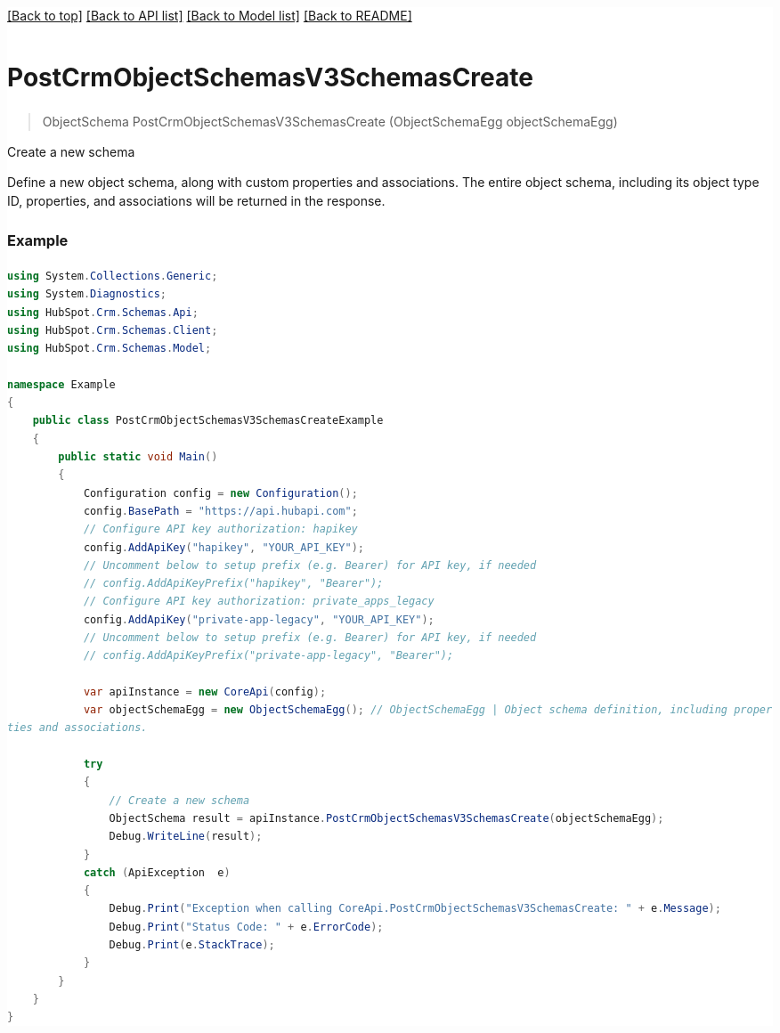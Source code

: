 [[Back to top]](#) [[Back to API list]](../README.md#documentation-for-api-endpoints) [[Back to Model list]](../README.md#documentation-for-models) [[Back to README]](../README.md)

<a id="postcrmobjectschemasv3schemascreate"></a>
# **PostCrmObjectSchemasV3SchemasCreate**
> ObjectSchema PostCrmObjectSchemasV3SchemasCreate (ObjectSchemaEgg objectSchemaEgg)

Create a new schema

Define a new object schema, along with custom properties and associations. The entire object schema, including its object type ID, properties, and associations will be returned in the response.

### Example
```csharp
using System.Collections.Generic;
using System.Diagnostics;
using HubSpot.Crm.Schemas.Api;
using HubSpot.Crm.Schemas.Client;
using HubSpot.Crm.Schemas.Model;

namespace Example
{
    public class PostCrmObjectSchemasV3SchemasCreateExample
    {
        public static void Main()
        {
            Configuration config = new Configuration();
            config.BasePath = "https://api.hubapi.com";
            // Configure API key authorization: hapikey
            config.AddApiKey("hapikey", "YOUR_API_KEY");
            // Uncomment below to setup prefix (e.g. Bearer) for API key, if needed
            // config.AddApiKeyPrefix("hapikey", "Bearer");
            // Configure API key authorization: private_apps_legacy
            config.AddApiKey("private-app-legacy", "YOUR_API_KEY");
            // Uncomment below to setup prefix (e.g. Bearer) for API key, if needed
            // config.AddApiKeyPrefix("private-app-legacy", "Bearer");

            var apiInstance = new CoreApi(config);
            var objectSchemaEgg = new ObjectSchemaEgg(); // ObjectSchemaEgg | Object schema definition, including properties and associations.

            try
            {
                // Create a new schema
                ObjectSchema result = apiInstance.PostCrmObjectSchemasV3SchemasCreate(objectSchemaEgg);
                Debug.WriteLine(result);
            }
            catch (ApiException  e)
            {
                Debug.Print("Exception when calling CoreApi.PostCrmObjectSchemasV3SchemasCreate: " + e.Message);
                Debug.Print("Status Code: " + e.ErrorCode);
                Debug.Print(e.StackTrace);
            }
        }
    }
}
```
